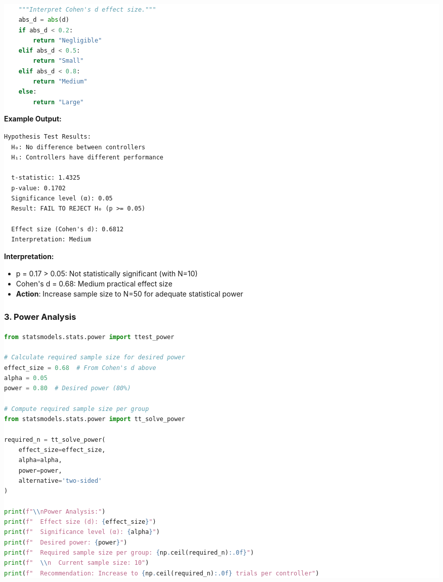 ```python
    """Interpret Cohen's d effect size."""
    abs_d = abs(d)
    if abs_d < 0.2:
        return "Negligible"
    elif abs_d < 0.5:
        return "Small"
    elif abs_d < 0.8:
        return "Medium"
    else:
        return "Large"
```

**Example Output:**
```
Hypothesis Test Results:
  H₀: No difference between controllers
  H₁: Controllers have different performance

  t-statistic: 1.4325
  p-value: 0.1702
  Significance level (α): 0.05
  Result: FAIL TO REJECT H₀ (p >= 0.05)

  Effect size (Cohen's d): 0.6812
  Interpretation: Medium
```

**Interpretation:**
- p = 0.17 > 0.05: Not statistically significant (with N=10)
- Cohen's d = 0.68: Medium practical effect size
- **Action**: Increase sample size to N=50 for adequate statistical power

### 3. Power Analysis

```python
from statsmodels.stats.power import ttest_power

# Calculate required sample size for desired power
effect_size = 0.68  # From Cohen's d above
alpha = 0.05
power = 0.80  # Desired power (80%)

# Compute required sample size per group
from statsmodels.stats.power import tt_solve_power

required_n = tt_solve_power(
    effect_size=effect_size,
    alpha=alpha,
    power=power,
    alternative='two-sided'
)

print(f"\\nPower Analysis:")
print(f"  Effect size (d): {effect_size}")
print(f"  Significance level (α): {alpha}")
print(f"  Desired power: {power}")
print(f"  Required sample size per group: {np.ceil(required_n):.0f}")
print(f"  \\n  Current sample size: 10")
print(f"  Recommendation: Increase to {np.ceil(required_n):.0f} trials per controller")
```
